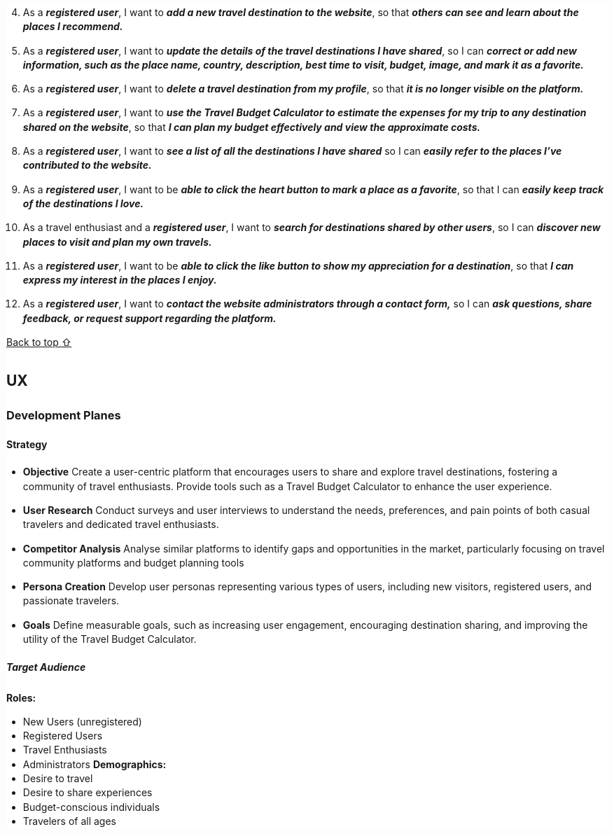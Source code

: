4. As a ***registered user***, I want to ***add a new travel destination to the website***, so that ***others can see and learn about the places I recommend.***

5. As a ***registered user***, I want to ***update the details of the travel destinations I have shared***, so I can ***correct or add new information, such as the place name, country, description, best time to visit, budget, image, and mark it as a favorite.***

6. As a ***registered user***, I want to ***delete a travel destination from my profile***, so that ***it is no longer visible on the platform.***

7. As a ***registered user***, I want to ***use the Travel Budget Calculator to estimate the expenses for my trip to any destination shared on the website***, so that ***I can plan my budget effectively and view the approximate costs.***

8. As a ***registered user***, I want to ***see a list of all the destinations I have shared*** so I can ***easily refer to the places I’ve contributed to the website.***

9. As a ***registered user***, I want to be ***able to click the heart button to mark a place as a favorite***, so that I can ***easily keep track of the destinations I love.***

10. As a travel enthusiast and a ***registered user***, I want to ***search for destinations shared by other users***, so I can ***discover new places to visit and plan my own travels.***

11. As a ***registered user***, I want to be ***able to click the like button to show my appreciation for a destination***, so that ***I can express my interest in the places I enjoy.***

12. As a ***registered user***, I want to ***contact the website administrators through a contact form,*** so I can ***ask questions, share feedback, or request support regarding the platform.***

[Back to top ⇧](#table-of-contents)

## UX

### Development Planes
#### Strategy
- **Objective**  Create a user-centric platform that encourages users to share and explore travel destinations, fostering a community of travel enthusiasts. Provide tools such as a Travel Budget Calculator to enhance the user experience.

- **User Research** Conduct surveys and user interviews to understand the needs, preferences, and pain points of both casual travelers and dedicated travel enthusiasts.

- **Competitor Analysis** Analyse similar platforms to identify gaps and opportunities in the market, particularly focusing on travel community platforms and budget planning tools

- **Persona Creation** Develop user personas representing various types of users, including new visitors, registered users, and passionate travelers.

- **Goals** Define measurable goals, such as increasing user engagement, encouraging destination sharing, and improving the utility of the Travel Budget Calculator.

##### Target Audience
**Roles:**
- New Users (unregistered)
- Registered Users
- Travel Enthusiasts
- Administrators
**Demographics:**
- Desire to travel
- Desire to share experiences
- Budget-conscious individuals
- Travelers of all ages
